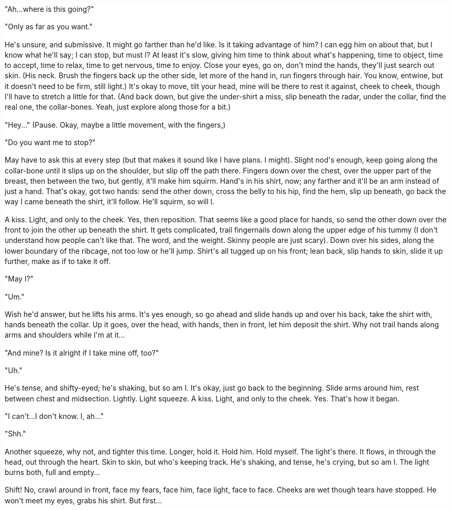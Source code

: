 "Ah...where is this going?"

"Only as far as you want."

He's unsure, and submissive. It might go farther than he'd like. Is it taking advantage of him? I can egg him on about that, but I know what he'll say; I can stop, but must I? At least it's slow, giving him time to think about what's happening, time to object, time to accept, time to relax, time to get nervous, time to enjoy. Close your eyes, go on, don't mind the hands, they'll just search out skin. (His neck. Brush the fingers back up the other side, let more of the hand in, run fingers through hair. You know, entwine, but it doesn't need to be firm, still light.) It's okay to move, tilt your head, mine will be there to rest it against, cheek to cheek, though I'll have to stretch a little for that. (And back down, but give the under-shirt a miss, slip beneath the radar, under the collar, find the real one, the collar-bones. Yeah, just explore along those for a bit.)

"Hey..." (Pause. Okay, maybe a little movement, with the fingers,)

"Do you want me to stop?"

May have to ask this at every step (but that makes it sound like I have plans. I might). Slight nod's enough, keep going along the collar-bone until it slips up on the shoulder, but slip off the path there. Fingers down over the chest, over the upper part of the breast, then between the two, but gently, it'll make him squirm. Hand's in his shirt, now; any farther and it'll be an arm instead of just a hand. That's okay, got two hands: send the other down, cross the belly to his hip, find the hem, slip up beneath, go back the way I came beneath the shirt, it'll follow. He'll squirm, so will I.

A kiss. Light, and only to the cheek. Yes, then reposition. That seems like a good place for hands, so send the other down over the front to join the other up beneath the shirt. It gets complicated, trail fingernails down along the upper edge of his tummy (I don't understand how people can't like that. The word, and the weight. Skinny people are just scary).  Down over his sides, along the lower boundary of the ribcage, not too low or he'll jump. Shirt's all tugged up on his front; lean back, slip hands to skin, slide it up further, make as if to take it off.

"May I?"

"Um."

Wish he'd answer, but he lifts his arms. It's yes enough, so go ahead and slide hands up and over his back, take the shirt with, hands beneath the collar. Up it goes, over the head, with hands, then in front, let him deposit the shirt.  Why not trail hands along arms and shoulders while I'm at it...

"And mine? Is it alright if I take mine off, too?"

"Uh."

He's tense, and shifty-eyed; he's shaking, but so am I. It's okay, just go back to the beginning. Slide arms around him, rest between chest and midsection. Lightly. Light squeeze. A kiss. Light, and only to the cheek. Yes. That's how it began.

"I can't...I don't know. I, ah..."

"Shh."

Another squeeze, why not, and tighter this time. Longer, hold it. Hold him. Hold myself. The light's there. It flows, in through the head, out through the heart. Skin to skin, but who's keeping track. He's shaking, and tense, he's crying, but so am I. The light burns both, full and empty...

Shift! No, crawl around in front, face my fears, face him, face light, face to face. Cheeks are wet though tears have stopped. He won't meet my eyes, grabs his shirt. But first...
